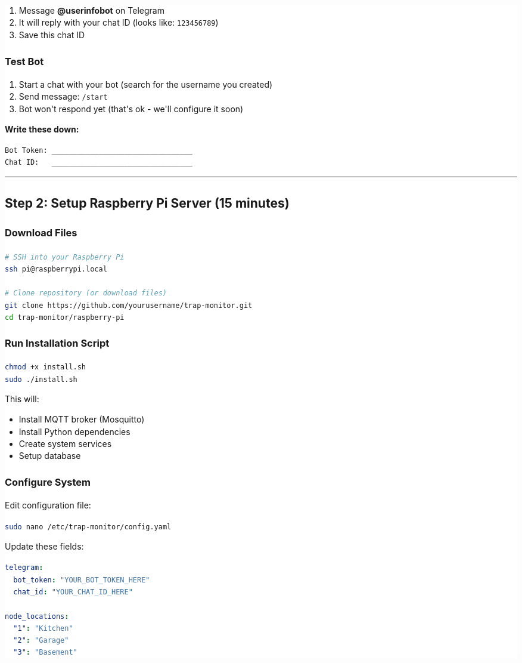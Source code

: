 1. Message **@userinfobot** on Telegram
2. It will reply with your chat ID (looks like: `123456789`)
3. Save this chat ID

### Test Bot

1. Start a chat with your bot (search for the username you created)
2. Send message: `/start`
3. Bot won't respond yet (that's ok - we'll configure it soon)

**Write these down:**
```
Bot Token: _________________________________
Chat ID:   _________________________________
```

---

## Step 2: Setup Raspberry Pi Server (15 minutes)

### Download Files

```bash
# SSH into your Raspberry Pi
ssh pi@raspberrypi.local

# Clone repository (or download files)
git clone https://github.com/yourusername/trap-monitor.git
cd trap-monitor/raspberry-pi
```

### Run Installation Script

```bash
chmod +x install.sh
sudo ./install.sh
```

This will:
- Install MQTT broker (Mosquitto)
- Install Python dependencies
- Create system services
- Setup database

### Configure System

Edit configuration file:
```bash
sudo nano /etc/trap-monitor/config.yaml
```

Update these fields:
```yaml
telegram:
  bot_token: "YOUR_BOT_TOKEN_HERE"
  chat_id: "YOUR_CHAT_ID_HERE"

node_locations:
  "1": "Kitchen"
  "2": "Garage"  
  "3": "Basement"
```
